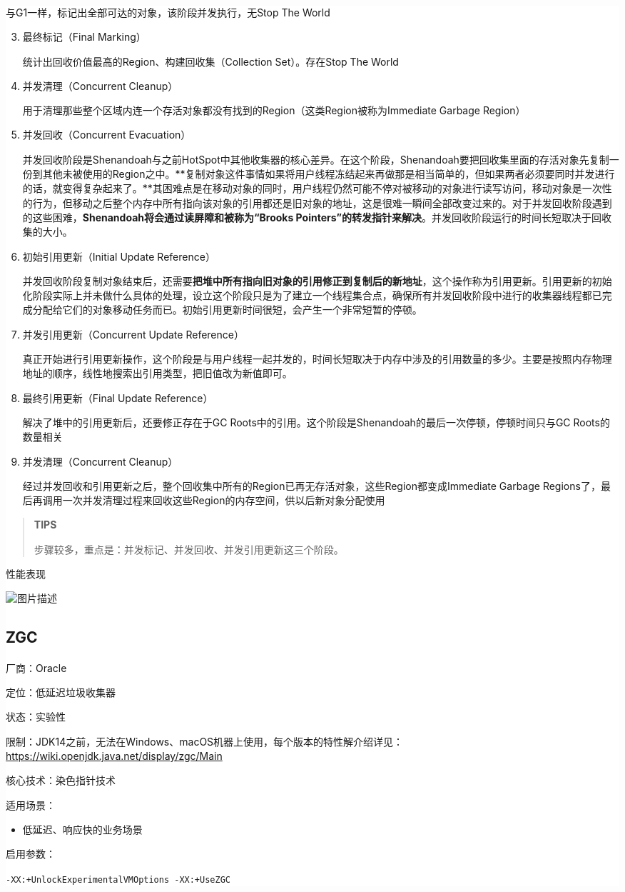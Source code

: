    与G1一样，标记出全部可达的对象，该阶段并发执行，无Stop The World

3. 最终标记（Final Marking）

   统计出回收价值最高的Region、构建回收集（Collection Set）。存在Stop The World

4. 并发清理（Concurrent Cleanup）

   用于清理那些整个区域内连一个存活对象都没有找到的Region（这类Region被称为Immediate Garbage Region）

5. 并发回收（Concurrent Evacuation）

   并发回收阶段是Shenandoah与之前HotSpot中其他收集器的核心差异。在这个阶段，Shenandoah要把回收集里面的存活对象先复制一份到其他未被使用的Region之中。**复制对象这件事情如果将用户线程冻结起来再做那是相当简单的，但如果两者必须要同时并发进行的话，就变得复杂起来了。**其困难点是在移动对象的同时，用户线程仍然可能不停对被移动的对象进行读写访问，移动对象是一次性的行为，但移动之后整个内存中所有指向该对象的引用都还是旧对象的地址，这是很难一瞬间全部改变过来的。对于并发回收阶段遇到的这些困难，**Shenandoah将会通过读屏障和被称为“Brooks Pointers”的转发指针来解决**。并发回收阶段运行的时间长短取决于回收集的大小。

6. 初始引用更新（Initial Update Reference）

   并发回收阶段复制对象结束后，还需要**把堆中所有指向旧对象的引用修正到复制后的新地址**，这个操作称为引用更新。引用更新的初始化阶段实际上并未做什么具体的处理，设立这个阶段只是为了建立一个线程集合点，确保所有并发回收阶段中进行的收集器线程都已完成分配给它们的对象移动任务而已。初始引用更新时间很短，会产生一个非常短暂的停顿。

7. 并发引用更新（Concurrent Update Reference）

   真正开始进行引用更新操作，这个阶段是与用户线程一起并发的，时间长短取决于内存中涉及的引用数量的多少。主要是按照内存物理地址的顺序，线性地搜索出引用类型，把旧值改为新值即可。

8. 最终引用更新（Final Update Reference）

   解决了堆中的引用更新后，还要修正存在于GC Roots中的引用。这个阶段是Shenandoah的最后一次停顿，停顿时间只与GC Roots的数量相关

9. 并发清理（Concurrent Cleanup）

   经过并发回收和引用更新之后，整个回收集中所有的Region已再无存活对象，这些Region都变成Immediate Garbage Regions了，最后再调用一次并发清理过程来回收这些Region的内存空间，供以后新对象分配使用

> **TIPS**
>
> 步骤较多，重点是：并发标记、并发回收、并发引用更新这三个阶段。

性能表现

![图片描述](https://climg.mukewang.com/5ed0d8070980492622440516.png)

## ZGC

厂商：Oracle

定位：低延迟垃圾收集器

状态：实验性

限制：JDK14之前，无法在Windows、macOS机器上使用，每个版本的特性解介绍详见：https://wiki.openjdk.java.net/display/zgc/Main

核心技术：染色指针技术

适用场景：

- 低延迟、响应快的业务场景

启用参数：

```
-XX:+UnlockExperimentalVMOptions -XX:+UseZGC
```
